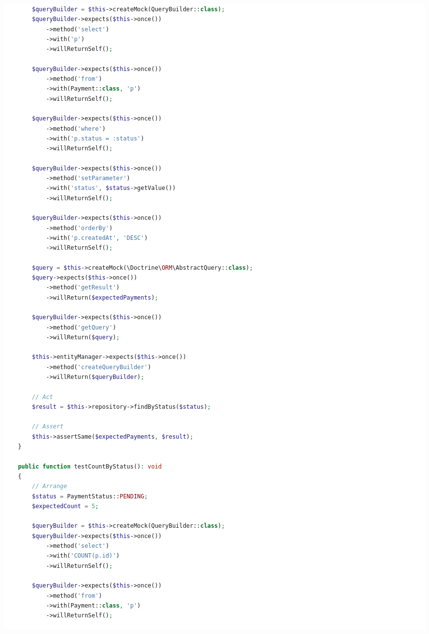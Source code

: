 ```php
        $queryBuilder = $this->createMock(QueryBuilder::class);
        $queryBuilder->expects($this->once())
            ->method('select')
            ->with('p')
            ->willReturnSelf();
        
        $queryBuilder->expects($this->once())
            ->method('from')
            ->with(Payment::class, 'p')
            ->willReturnSelf();
        
        $queryBuilder->expects($this->once())
            ->method('where')
            ->with('p.status = :status')
            ->willReturnSelf();
        
        $queryBuilder->expects($this->once())
            ->method('setParameter')
            ->with('status', $status->getValue())
            ->willReturnSelf();
        
        $queryBuilder->expects($this->once())
            ->method('orderBy')
            ->with('p.createdAt', 'DESC')
            ->willReturnSelf();

        $query = $this->createMock(\Doctrine\ORM\AbstractQuery::class);
        $query->expects($this->once())
            ->method('getResult')
            ->willReturn($expectedPayments);

        $queryBuilder->expects($this->once())
            ->method('getQuery')
            ->willReturn($query);

        $this->entityManager->expects($this->once())
            ->method('createQueryBuilder')
            ->willReturn($queryBuilder);

        // Act
        $result = $this->repository->findByStatus($status);

        // Assert
        $this->assertSame($expectedPayments, $result);
    }

    public function testCountByStatus(): void
    {
        // Arrange
        $status = PaymentStatus::PENDING;
        $expectedCount = 5;

        $queryBuilder = $this->createMock(QueryBuilder::class);
        $queryBuilder->expects($this->once())
            ->method('select')
            ->with('COUNT(p.id)')
            ->willReturnSelf();
        
        $queryBuilder->expects($this->once())
            ->method('from')
            ->with(Payment::class, 'p')
            ->willReturnSelf();
        
```